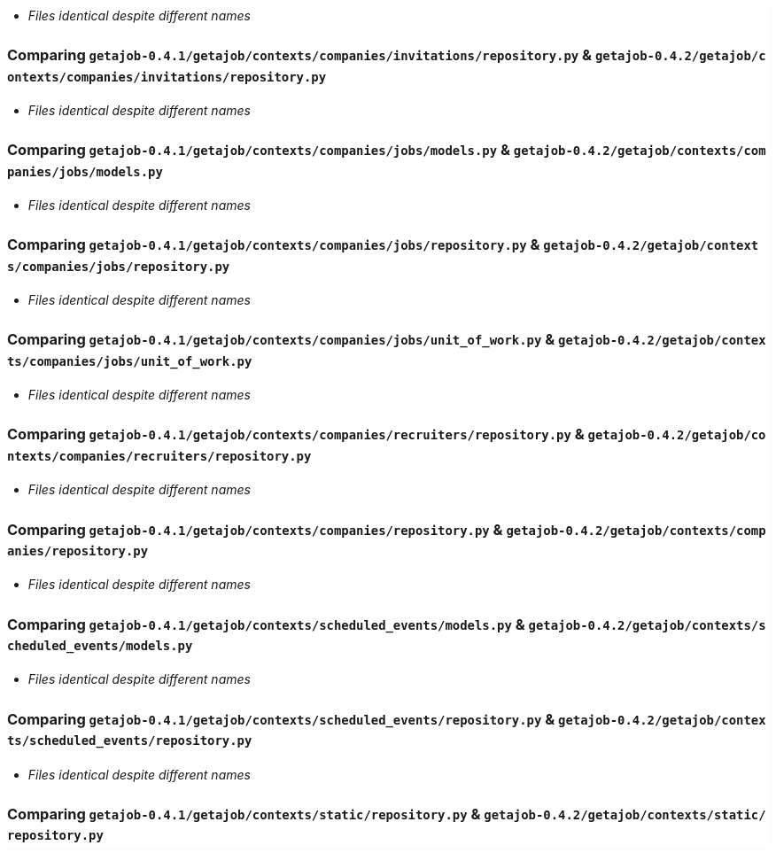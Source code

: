  * *Files identical despite different names*

### Comparing `getajob-0.4.1/getajob/contexts/companies/invitations/repository.py` & `getajob-0.4.2/getajob/contexts/companies/invitations/repository.py`

 * *Files identical despite different names*

### Comparing `getajob-0.4.1/getajob/contexts/companies/jobs/models.py` & `getajob-0.4.2/getajob/contexts/companies/jobs/models.py`

 * *Files identical despite different names*

### Comparing `getajob-0.4.1/getajob/contexts/companies/jobs/repository.py` & `getajob-0.4.2/getajob/contexts/companies/jobs/repository.py`

 * *Files identical despite different names*

### Comparing `getajob-0.4.1/getajob/contexts/companies/jobs/unit_of_work.py` & `getajob-0.4.2/getajob/contexts/companies/jobs/unit_of_work.py`

 * *Files identical despite different names*

### Comparing `getajob-0.4.1/getajob/contexts/companies/recruiters/repository.py` & `getajob-0.4.2/getajob/contexts/companies/recruiters/repository.py`

 * *Files identical despite different names*

### Comparing `getajob-0.4.1/getajob/contexts/companies/repository.py` & `getajob-0.4.2/getajob/contexts/companies/repository.py`

 * *Files identical despite different names*

### Comparing `getajob-0.4.1/getajob/contexts/scheduled_events/models.py` & `getajob-0.4.2/getajob/contexts/scheduled_events/models.py`

 * *Files identical despite different names*

### Comparing `getajob-0.4.1/getajob/contexts/scheduled_events/repository.py` & `getajob-0.4.2/getajob/contexts/scheduled_events/repository.py`

 * *Files identical despite different names*

### Comparing `getajob-0.4.1/getajob/contexts/static/repository.py` & `getajob-0.4.2/getajob/contexts/static/repository.py`
